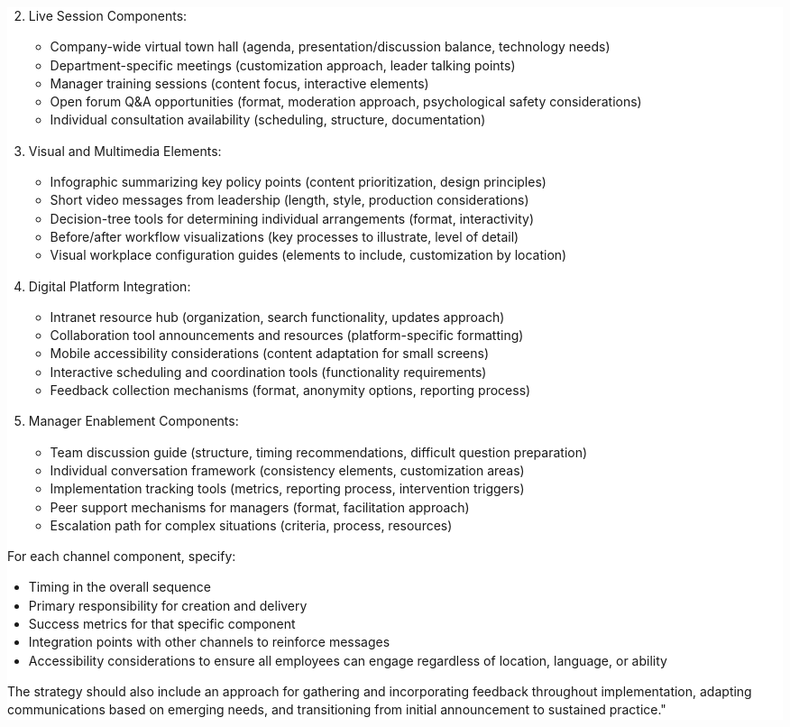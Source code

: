 2. Live Session Components:
   - Company-wide virtual town hall (agenda, presentation/discussion balance, technology needs)
   - Department-specific meetings (customization approach, leader talking points)
   - Manager training sessions (content focus, interactive elements)
   - Open forum Q&A opportunities (format, moderation approach, psychological safety considerations)
   - Individual consultation availability (scheduling, structure, documentation)

3. Visual and Multimedia Elements:
   - Infographic summarizing key policy points (content prioritization, design principles)
   - Short video messages from leadership (length, style, production considerations)
   - Decision-tree tools for determining individual arrangements (format, interactivity)
   - Before/after workflow visualizations (key processes to illustrate, level of detail)
   - Visual workplace configuration guides (elements to include, customization by location)

4. Digital Platform Integration:
   - Intranet resource hub (organization, search functionality, updates approach)
   - Collaboration tool announcements and resources (platform-specific formatting)
   - Mobile accessibility considerations (content adaptation for small screens)
   - Interactive scheduling and coordination tools (functionality requirements)
   - Feedback collection mechanisms (format, anonymity options, reporting process)

5. Manager Enablement Components:
   - Team discussion guide (structure, timing recommendations, difficult question preparation)
   - Individual conversation framework (consistency elements, customization areas)
   - Implementation tracking tools (metrics, reporting process, intervention triggers)
   - Peer support mechanisms for managers (format, facilitation approach)
   - Escalation path for complex situations (criteria, process, resources)

For each channel component, specify:
- Timing in the overall sequence
- Primary responsibility for creation and delivery
- Success metrics for that specific component
- Integration points with other channels to reinforce messages
- Accessibility considerations to ensure all employees can engage regardless of location, language, or ability

The strategy should also include an approach for gathering and incorporating feedback throughout implementation, adapting communications based on emerging needs, and transitioning from initial announcement to sustained practice."
